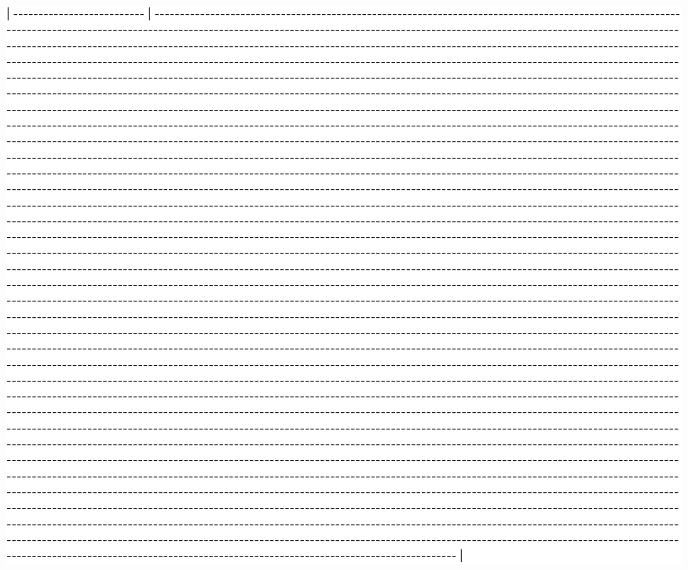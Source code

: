 | -------------------------- | ---------------------------------------------------------------------------------------------------------------------------------------------------------------------------------------------------------------------------------------------------------------------------------------------------------------------------------------------------------------------------------------------------------------------------------------------------------------------------------------------------------------------------------------------------------------------------------------------------------------------------------------------------------------------------------------------------------------------------------------------------------------------------------------------------------------------------------------------------------------------------------------------------------------------------------------------------------------------------------------------------------------------------------------------------------------------------------------------------------------------------------------------------------------------------------------------------------------------------------------------------------------------------------------------------------------------------------------------------------------------------------------------------------------------------------------------------------------------------------------------------------------------------------------------------------------------------------------------------------------------------------------------------------------------------------------------------------------------------------------------------------------------------------------------------------------------------------------------------------------------------------------------------------------------------------------------------------------------------------------------------------------------------------------------------------------------------------------------------------------------------------------------------------------------------------------------------------------------------------------------------------------------------------------------------------------------------------------------------------------------------------------------------------------------------------------------------------------------------------------------------------------------------------------------------------------------------------------------------------------------------------------------------------------------------------------------------------------------------------------------------------------------------------------------------------------------------------------------------------------------------------------------------------------------------------------------------------------------------------------------------------------------------------------------------------------------------------------------------------------------------------------------------------------------------------------------------------------------------------------------------------------------------------------------------------------------------------------------------------------------------------------------------------------------------------------------------------------------------------------------------------------------------------------------------------------------------------------------------------------------------------------------------------------------------------------------------------------------------------------------------------------------------------------------------------------------------------------------------------------------------------------------------------------------------------------------------------------------------------------------------------------------------------------------------------------------------------------------------------------------------------------------------------------------------------------------------------------------------------------------------------------------------------------------------------------------------------------------------------------------------------------------------------------------------------------------------------------------------------------------------------------------------------------------------------------------------------------------------------------------------------------------------------------------------------------------------------------------------------------------------------------------- |